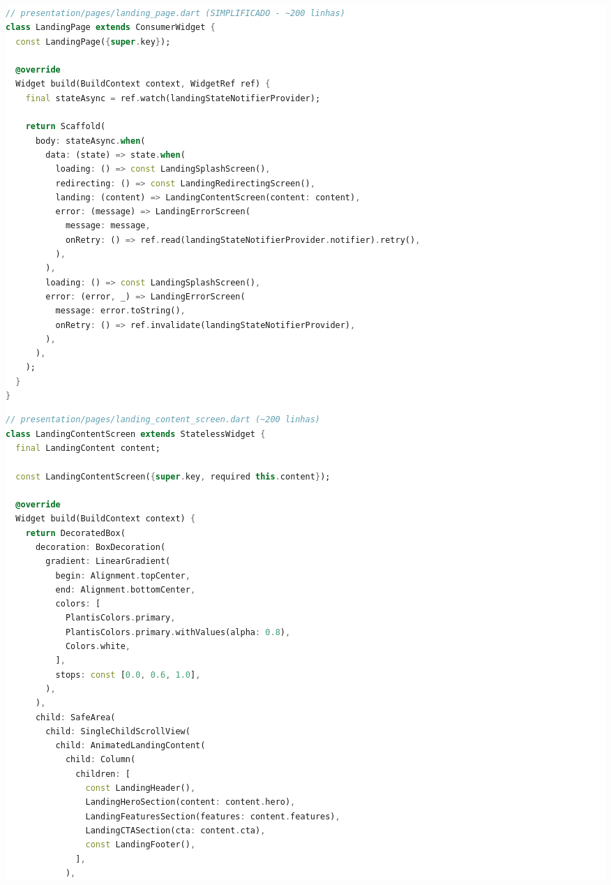 ```dart
// presentation/pages/landing_page.dart (SIMPLIFICADO - ~200 linhas)
class LandingPage extends ConsumerWidget {
  const LandingPage({super.key});

  @override
  Widget build(BuildContext context, WidgetRef ref) {
    final stateAsync = ref.watch(landingStateNotifierProvider);

    return Scaffold(
      body: stateAsync.when(
        data: (state) => state.when(
          loading: () => const LandingSplashScreen(),
          redirecting: () => const LandingRedirectingScreen(),
          landing: (content) => LandingContentScreen(content: content),
          error: (message) => LandingErrorScreen(
            message: message,
            onRetry: () => ref.read(landingStateNotifierProvider.notifier).retry(),
          ),
        ),
        loading: () => const LandingSplashScreen(),
        error: (error, _) => LandingErrorScreen(
          message: error.toString(),
          onRetry: () => ref.invalidate(landingStateNotifierProvider),
        ),
      ),
    );
  }
}
```

```dart
// presentation/pages/landing_content_screen.dart (~200 linhas)
class LandingContentScreen extends StatelessWidget {
  final LandingContent content;
  
  const LandingContentScreen({super.key, required this.content});

  @override
  Widget build(BuildContext context) {
    return DecoratedBox(
      decoration: BoxDecoration(
        gradient: LinearGradient(
          begin: Alignment.topCenter,
          end: Alignment.bottomCenter,
          colors: [
            PlantisColors.primary,
            PlantisColors.primary.withValues(alpha: 0.8),
            Colors.white,
          ],
          stops: const [0.0, 0.6, 1.0],
        ),
      ),
      child: SafeArea(
        child: SingleChildScrollView(
          child: AnimatedLandingContent(
            child: Column(
              children: [
                const LandingHeader(),
                LandingHeroSection(content: content.hero),
                LandingFeaturesSection(features: content.features),
                LandingCTASection(cta: content.cta),
                const LandingFooter(),
              ],
            ),
```